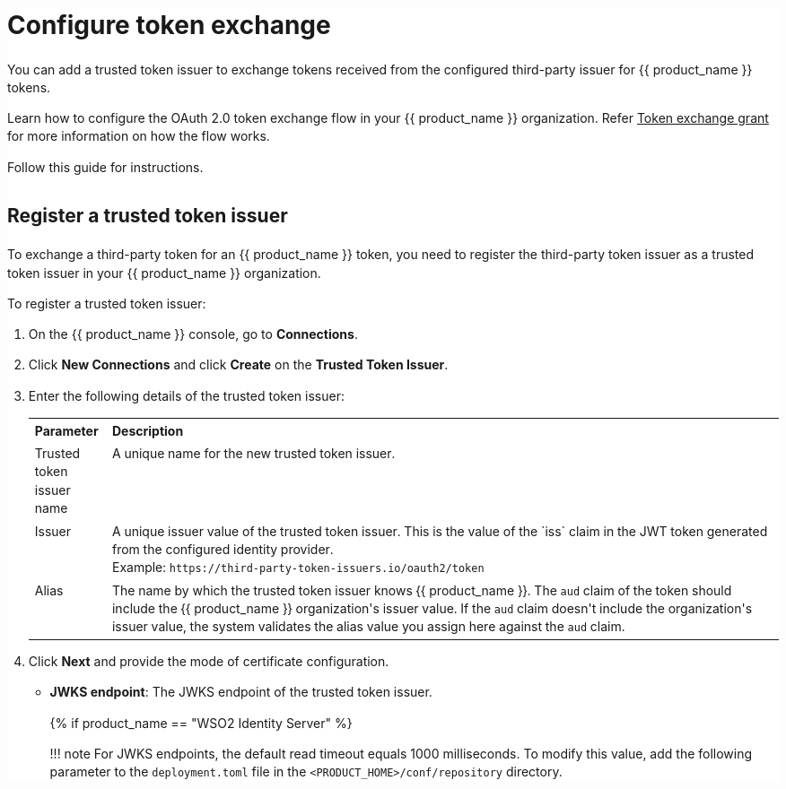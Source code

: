 # Configure token exchange

You can add a trusted token issuer to exchange tokens received from the configured third-party issuer for {{ product_name }} tokens.

Learn how to configure the OAuth 2.0 token exchange flow in your {{ product_name }} organization. Refer [Token exchange grant]({{base_path}}/references/grant-types/#token-exchange-grant) for more information on how the flow works.

Follow this guide for instructions.

## Register a trusted token issuer

To exchange a third-party token for an {{ product_name }}  token, you need to register the third-party token issuer as a trusted token issuer in your {{ product_name }}  organization.

To register a trusted token issuer:

1. On the {{ product_name }} console, go to **Connections**.
2. Click **New Connections** and click **Create** on the **Trusted Token Issuer**.
3. Enter the following details of the trusted token issuer:

    <table>
      <tr>
        <th>Parameter</th>
        <th>Description</th>
      </tr>
      <tr>
        <td>Trusted token issuer name</td>
        <td>A unique name for the new trusted token issuer.</td>
      </tr>
      <tr>
        <td>Issuer</td>
        <td>A unique issuer value of the trusted token issuer. This is the value of the `iss` claim in the JWT token generated from the configured identity provider. <br>
        Example: <code>https://third-party-token-issuers.io/oauth2/token</code></td>
      </tr>
      <tr>
        <td>Alias</td>
        <td>The name by which the trusted token issuer knows {{ product_name }}. The <code>aud</code> claim of the token should include the {{ product_name }} organization's issuer value. If the <code>aud</code> claim doesn't include the organization's issuer value, the system validates the alias value you assign here against the <code>aud</code> claim.</td>
      </tr>
    </table>

4. Click **Next** and provide the mode of certificate configuration.

    - **JWKS endpoint**: The JWKS endpoint of the trusted token issuer.

        {% if product_name == "WSO2 Identity Server" %}

        !!! note
            For JWKS endpoints, the default read timeout equals 1000 milliseconds. To modify this value, add the following parameter to the `deployment.toml` file in the `<PRODUCT_HOME>/conf/repository` directory.
